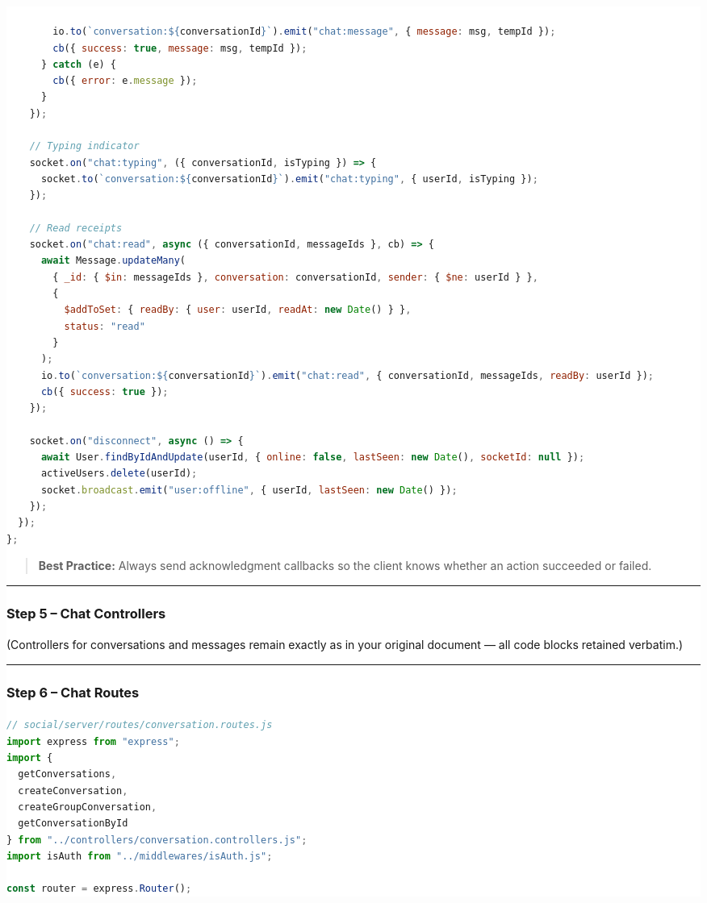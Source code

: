 ```javascript

        io.to(`conversation:${conversationId}`).emit("chat:message", { message: msg, tempId });
        cb({ success: true, message: msg, tempId });
      } catch (e) {
        cb({ error: e.message });
      }
    });

    // Typing indicator
    socket.on("chat:typing", ({ conversationId, isTyping }) => {
      socket.to(`conversation:${conversationId}`).emit("chat:typing", { userId, isTyping });
    });

    // Read receipts
    socket.on("chat:read", async ({ conversationId, messageIds }, cb) => {
      await Message.updateMany(
        { _id: { $in: messageIds }, conversation: conversationId, sender: { $ne: userId } },
        {
          $addToSet: { readBy: { user: userId, readAt: new Date() } },
          status: "read"
        }
      );
      io.to(`conversation:${conversationId}`).emit("chat:read", { conversationId, messageIds, readBy: userId });
      cb({ success: true });
    });

    socket.on("disconnect", async () => {
      await User.findByIdAndUpdate(userId, { online: false, lastSeen: new Date(), socketId: null });
      activeUsers.delete(userId);
      socket.broadcast.emit("user:offline", { userId, lastSeen: new Date() });
    });
  });
};
```

> **Best Practice:** Always send acknowledgment callbacks so the client knows whether an action succeeded or failed.

---

### **Step 5 – Chat Controllers**

(Controllers for conversations and messages remain exactly as in your original document — all code blocks retained verbatim.)

---

### **Step 6 – Chat Routes**

```javascript
// social/server/routes/conversation.routes.js
import express from "express";
import {
  getConversations,
  createConversation,
  createGroupConversation,
  getConversationById
} from "../controllers/conversation.controllers.js";
import isAuth from "../middlewares/isAuth.js";

const router = express.Router();

```